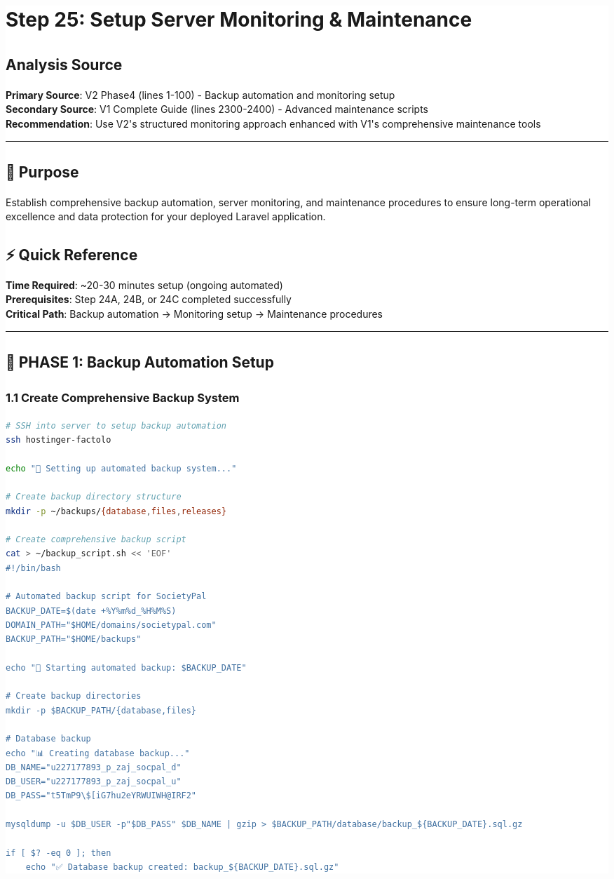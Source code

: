 # Step 25: Setup Server Monitoring & Maintenance

## Analysis Source

**Primary Source**: V2 Phase4 (lines 1-100) - Backup automation and monitoring setup  
**Secondary Source**: V1 Complete Guide (lines 2300-2400) - Advanced maintenance scripts  
**Recommendation**: Use V2's structured monitoring approach enhanced with V1's comprehensive maintenance tools

---

## 🎯 Purpose

Establish comprehensive backup automation, server monitoring, and maintenance procedures to ensure long-term operational excellence and data protection for your deployed Laravel application.

## ⚡ Quick Reference

**Time Required**: ~20-30 minutes setup (ongoing automated)  
**Prerequisites**: Step 24A, 24B, or 24C completed successfully  
**Critical Path**: Backup automation → Monitoring setup → Maintenance procedures

---

## 🔄 **PHASE 1: Backup Automation Setup**

### **1.1 Create Comprehensive Backup System**

```bash
# SSH into server to setup backup automation
ssh hostinger-factolo

echo "💾 Setting up automated backup system..."

# Create backup directory structure
mkdir -p ~/backups/{database,files,releases}

# Create comprehensive backup script
cat > ~/backup_script.sh << 'EOF'
#!/bin/bash

# Automated backup script for SocietyPal
BACKUP_DATE=$(date +%Y%m%d_%H%M%S)
DOMAIN_PATH="$HOME/domains/societypal.com"
BACKUP_PATH="$HOME/backups"

echo "💾 Starting automated backup: $BACKUP_DATE"

# Create backup directories
mkdir -p $BACKUP_PATH/{database,files}

# Database backup
echo "📊 Creating database backup..."
DB_NAME="u227177893_p_zaj_socpal_d"
DB_USER="u227177893_p_zaj_socpal_u"
DB_PASS="t5TmP9\$[iG7hu2eYRWUIWH@IRF2"

mysqldump -u $DB_USER -p"$DB_PASS" $DB_NAME | gzip > $BACKUP_PATH/database/backup_${BACKUP_DATE}.sql.gz

if [ $? -eq 0 ]; then
    echo "✅ Database backup created: backup_${BACKUP_DATE}.sql.gz"
```